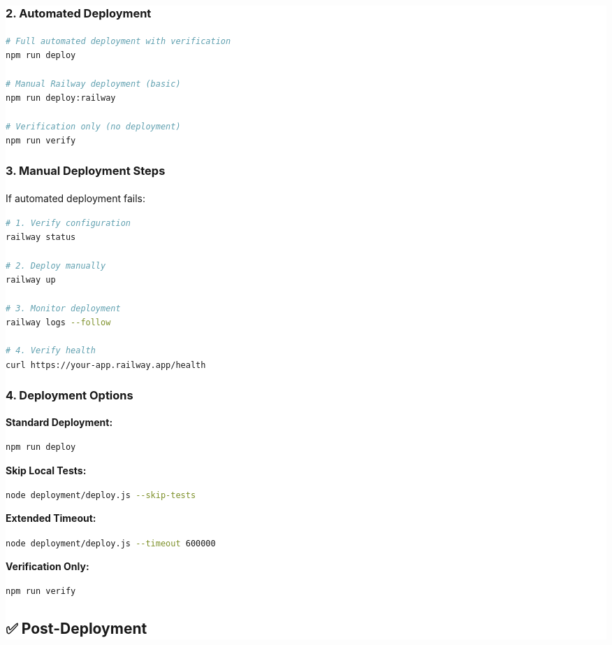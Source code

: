 ### 2. Automated Deployment

```bash
# Full automated deployment with verification
npm run deploy

# Manual Railway deployment (basic)
npm run deploy:railway

# Verification only (no deployment)
npm run verify
```

### 3. Manual Deployment Steps

If automated deployment fails:

```bash
# 1. Verify configuration
railway status

# 2. Deploy manually
railway up

# 3. Monitor deployment
railway logs --follow

# 4. Verify health
curl https://your-app.railway.app/health
```

### 4. Deployment Options

**Standard Deployment:**
```bash
npm run deploy
```

**Skip Local Tests:**
```bash
node deployment/deploy.js --skip-tests
```

**Extended Timeout:**
```bash
node deployment/deploy.js --timeout 600000
```

**Verification Only:**
```bash
npm run verify
```

## ✅ Post-Deployment
